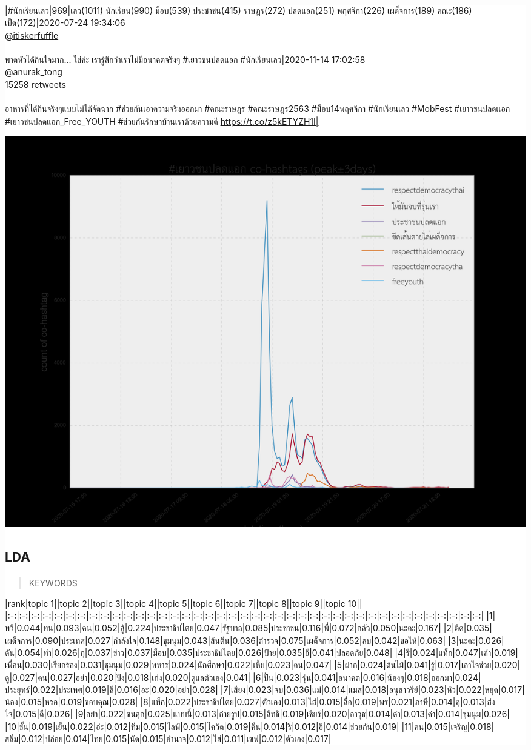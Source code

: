|#นักเรียนเลว|969|เลว(1011) นักเรียน(990) ม็อบ(539) ประชาชน(415) ราษฎร(272) ปลดแอก(251) พฤศจิกา(226) เผด็จการ(189) คณะ(186) เป็ด(172)|[2020-07-24 19:34:06](https://twitter.com/itiskerfuffle/status/1286640801674678273)<br>[@itiskerfuffle](https://twitter.com/itiskerfuffle)<br><br>พาดหัวได้กินใจมาก... ใช่ค่ะ เรารู้สึกว่าเราไม่มีอนาคตจริงๆ   #เยาวชนปลดแอก #นักเรียนเลว|[2020-11-14 17:02:58](https://twitter.com/Anurak_Tong/status/1327552595737468929)<br>[@anurak_tong](https://twitter.com/anurak_tong)<br>15258 retweets<br><br>อาหารที่ได้กินจริงๆแบบไม่ได้จัดฉาก #ช่วยกันเอาความจริงออกมา #คณะราษฎร #คณะราษฎร2563 #ม็อบ14พฤศจิกา  #นักเรียนเลว #MobFest  #เยาวชนปลดเเอก #เยาวชนปลดแอก_Free_YOUTH  #ช่วยกันรักษาบ้านเราด้วยความดี  https://t.co/z5kETYZH1I|

![hashtag](https://raw.githubusercontent.com/nozomiyamada/twitter_analysis/main/graphs/event/เยาวชนปลดแอก_hashtag.png)

## LDA

> KEYWORDS

|rank|topic 1||topic 2||topic 3||topic 4||topic 5||topic 6||topic 7||topic 8||topic 9||topic 10||
|:-:|:-:|:-:|:-:|:-:|:-:|:-:|:-:|:-:|:-:|:-:|:-:|:-:|:-:|:-:|:-:|:-:|:-:|:-:|:-:|:-:|:-:|:-:|:-:|:-:|:-:|:-:|:-:|:-:|:-:|:-:|:-:|:-:|:-:|:-:|:-:|:-:|:-:|:-:|:-:|:-:|
|1|ทวิ|0.044|ทน|0.093|คน|0.052|สู้|0.224|ประชาธิปไตย|0.047|รัฐบาล|0.085|ประชาชน|0.116|พี่|0.072|กลัว|0.050|นะคะ|0.167|
|2|ติด|0.035|เผด็จการ|0.090|ประเทศ|0.027|กำลังใจ|0.148|ชุมนุม|0.043|ส้นตีน|0.036|ตำรวจ|0.075|เผด็จการ|0.052|ลบ|0.042|ขอให้|0.063|
|3|นะคะ|0.026|ดัน|0.054|ทำ|0.026|กุ|0.037|ข่าว|0.037|ม็อบ|0.035|ประชาธิปไตย|0.026|ป้าย|0.035|อี|0.041|ปลอดภัย|0.048|
|4|รี|0.024|แท็ก|0.047|เค้า|0.019|เพื่อน|0.030|เรียกร้อง|0.031|ชุมนุม|0.029|ทหาร|0.024|นักศึกษา|0.022|เหี้ย|0.023|คน|0.047|
|5|ฝาก|0.024|ต้นไม้|0.041|รู้|0.017|เอาใจช่วย|0.020|ดู|0.027|คน|0.027|อย่า|0.020|ปัง|0.018|เก่ง|0.020|ดูแลตัวเอง|0.041|
|6|ปั่น|0.023|รุ่น|0.041|อนาคต|0.016|น้องๆ|0.018|ออกมา|0.024|ประยุทธ์|0.022|ประเทศ|0.019|สี|0.016|อะ|0.020|อย่า|0.028|
|7|เสียง|0.023|จบ|0.036|แม่|0.014|แมส|0.018|อนุสาวรีย์|0.023|หัว|0.022|หยุด|0.017|น้อง|0.015|หรอ|0.019|ขอบคุณ|0.028|
|8|แท็ก|0.022|ประชาธิปไตย|0.027|ตัวเอง|0.013|ใส่|0.015|สื่อ|0.019|พร|0.021|ภาษี|0.014|คุ|0.013|ส่งใจ|0.015|ดี|0.026|
|9|อย่า|0.022|ขนลุก|0.025|แบบนี้|0.013|ถ่ายรูป|0.015|สิทธิ|0.019|เชียร์|0.020|อาวุธ|0.014|ดำ|0.013|ค่า|0.014|ชุมนุม|0.026|
|10|ชั้น|0.019|เย็น|0.022|อ่ะ|0.012|ทีม|0.015|ไลฟ์|0.015|โควิด|0.019|คืน|0.014|รี่|0.012|อิ|0.014|ช่วยกัน|0.019|
|11|คน|0.015|เจริญ|0.018|สลิ่ม|0.012|ปล่อย|0.014|ไทย|0.015|นัด|0.015|อำนาจ|0.012|ใส่|0.011|เซฟ|0.012|ตัวเอง|0.017|